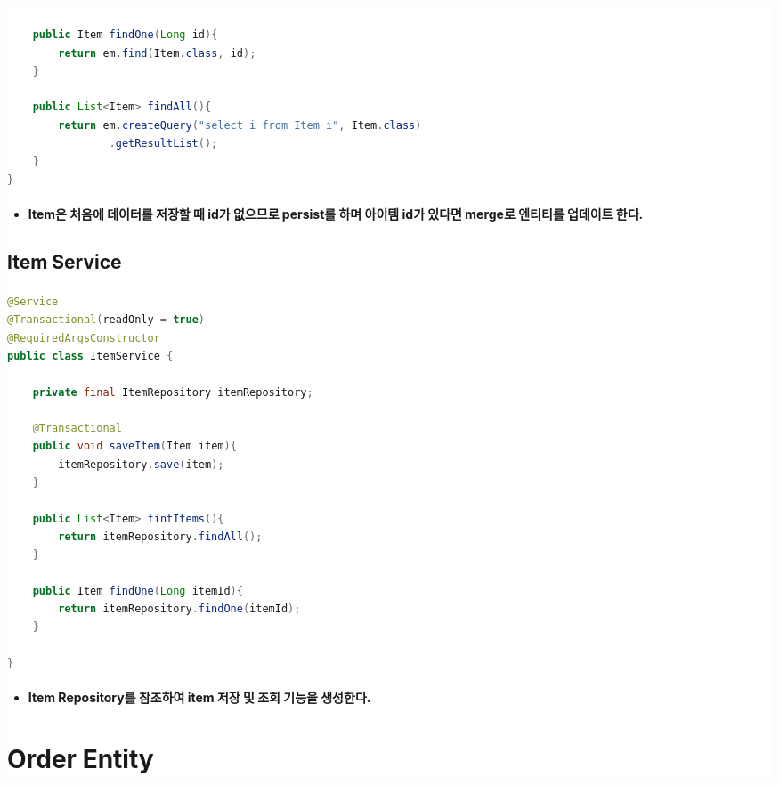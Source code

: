 ```java

    public Item findOne(Long id){
        return em.find(Item.class, id);
    }

    public List<Item> findAll(){
        return em.createQuery("select i from Item i", Item.class)
                .getResultList();
    }
}

```

- #### Item은 처음에 데이터를 저장할 때 id가 없으므로 persist를 하며 아이템 id가 있다면 merge로 엔티티를 업데이트 한다.



## Item Service



```java
@Service
@Transactional(readOnly = true)
@RequiredArgsConstructor
public class ItemService {

    private final ItemRepository itemRepository;

    @Transactional
    public void saveItem(Item item){
        itemRepository.save(item);
    }

    public List<Item> fintItems(){
        return itemRepository.findAll();
    }

    public Item findOne(Long itemId){
        return itemRepository.findOne(itemId);
    }

}

```

- #### Item Repository를 참조하여 item 저장 및 조회 기능을 생성한다.



# Order Entity


